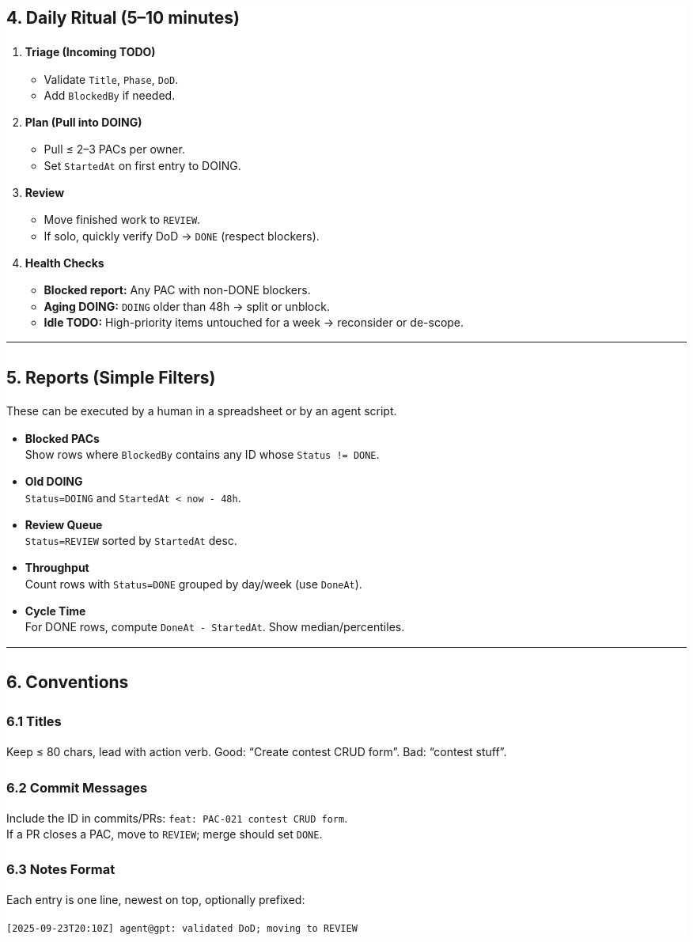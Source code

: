 
## 4. Daily Ritual (5–10 minutes)
1. **Triage (Incoming TODO)**  
   - Validate `Title`, `Phase`, `DoD`.  
   - Add `BlockedBy` if needed.

2. **Plan (Pull into DOING)**  
   - Pull ≤ 2–3 PACs per owner.  
   - Set `StartedAt` on first entry to DOING.

3. **Review**  
   - Move finished work to `REVIEW`.  
   - If solo, quickly verify DoD → `DONE` (respect blockers).

4. **Health Checks**  
   - **Blocked report:** Any PAC with non-DONE blockers.  
   - **Aging DOING:** `DOING` older than 48h → split or unblock.  
   - **Idle TODO:** High-priority items untouched for a week → reconsider or de-scope.

---

## 5. Reports (Simple Filters)
These can be executed by a human in a spreadsheet or by an agent script.

- **Blocked PACs**  
  Show rows where `BlockedBy` contains any ID whose `Status != DONE`.

- **Old DOING**  
  `Status=DOING` and `StartedAt < now - 48h`.

- **Review Queue**  
  `Status=REVIEW` sorted by `StartedAt` desc.

- **Throughput**  
  Count rows with `Status=DONE` grouped by day/week (use `DoneAt`).

- **Cycle Time**  
  For DONE rows, compute `DoneAt - StartedAt`. Show median/percentiles.

---

## 6. Conventions

### 6.1 Titles
Keep ≤ 80 chars, lead with action verb. Good: “Create contest CRUD form”. Bad: “contest stuff”.

### 6.2 Commit Messages
Include the ID in commits/PRs: `feat: PAC-021 contest CRUD form`.  
If a PR closes a PAC, move to `REVIEW`; merge should set `DONE`.

### 6.3 Notes Format
Each entry is one line, newest on top, optionally prefixed:
```
[2025-09-23T20:10Z] agent@gpt: validated DoD; moving to REVIEW
```
